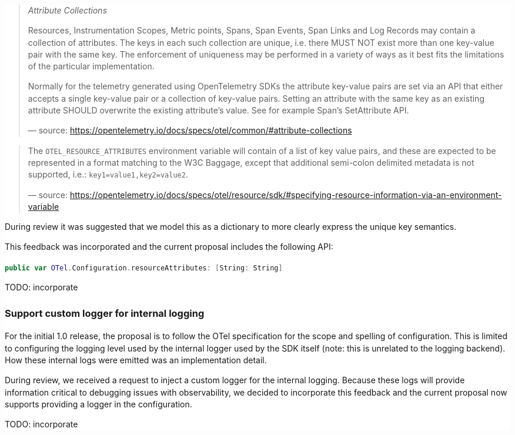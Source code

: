> *Attribute Collections*
>
> Resources, Instrumentation Scopes, Metric points, Spans, Span Events, Span Links and Log Records may contain
> a collection of attributes. The keys in each such collection are unique, i.e. there MUST NOT exist more than one
> key-value pair with the same key. The enforcement of uniqueness may be performed in a variety of ways as it best fits
> the limitations of the particular implementation.
>
> Normally for the telemetry generated using OpenTelemetry SDKs the attribute key-value pairs are set via an API that
> either accepts a single key-value pair or a collection of key-value pairs. Setting an attribute with the same key as
> an existing attribute SHOULD overwrite the existing attribute’s value. See for example Span’s SetAttribute API.
>
> — source: https://opentelemetry.io/docs/specs/otel/common/#attribute-collections

> The `OTEL_RESOURCE_ATTRIBUTES` environment variable will contain of a list of key value pairs, and these are expected
> to be represented in a format matching to the W3C Baggage, except that additional semi-colon delimited metadata is not
> supported, i.e.: `key1=value1,key2=value2`.
>
> — source: https://opentelemetry.io/docs/specs/otel/resource/sdk/#specifying-resource-information-via-an-environment-variable

During review it was suggested that we model this as a dictionary to more clearly express the unique key semantics.

This feedback was incorporated and the current proposal includes the following API:

```swift
public var OTel.Configuration.resourceAttributes: [String: String]
```

TODO: incorporate

### Support custom logger for internal logging

For the initial 1.0 release, the proposal is to follow the OTel specification for the scope and spelling of
configuration. This is limited to configuring the logging level used by the internal logger used by the SDK itself
(note: this is unrelated to the logging backend). How these internal logs were emitted was an implementation detail.

During review, we received a request to inject a custom logger for the internal logging. Because these logs will provide
information critical to debugging issues with observability, we decided to incorporate this feedback and the current
proposal now supports providing a logger in the configuration.

TODO: incorporate


[^1]: Configuration in the OTel specification:
[^2]: https://opentelemetry.io/docs/specs/otel/error-handling/#self-diagnostics